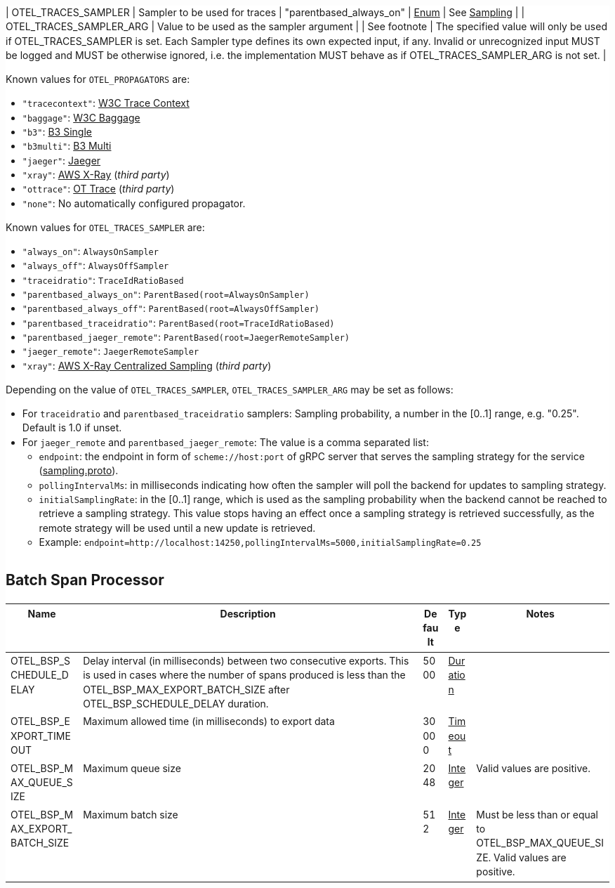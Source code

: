 | OTEL_TRACES_SAMPLER      | Sampler to be used for traces                                                                                                                               | "parentbased_always_on"                                                                                                                                                                            | [Enum][]     | See [Sampling](../trace/sdk.md#sampling)                                                                                                                                                                                                                                                 |
| OTEL_TRACES_SAMPLER_ARG  | Value to be used as the sampler argument                                                                                                                    |                                                                                                                                                                                                    | See footnote | The specified value will only be used if OTEL_TRACES_SAMPLER is set. Each Sampler type defines its own expected input, if any. Invalid or unrecognized input MUST be logged and MUST be otherwise ignored, i.e. the implementation MUST behave as if OTEL_TRACES_SAMPLER_ARG is not set. |

Known values for `OTEL_PROPAGATORS` are:

- `"tracecontext"`: [W3C Trace Context](https://www.w3.org/TR/trace-context/)
- `"baggage"`: [W3C Baggage](https://www.w3.org/TR/baggage/)
- `"b3"`: [B3 Single](../context/api-propagators.md#configuration)
- `"b3multi"`: [B3 Multi](../context/api-propagators.md#configuration)
- `"jaeger"`: [Jaeger](https://www.jaegertracing.io/sdk-migration/#propagation-format)
- `"xray"`: [AWS X-Ray](https://docs.aws.amazon.com/xray/latest/devguide/xray-concepts.html#xray-concepts-tracingheader) (_third party_)
- `"ottrace"`: [OT Trace](https://github.com/opentracing?q=basic&type=&language=) (_third party_)
- `"none"`: No automatically configured propagator.

Known values for `OTEL_TRACES_SAMPLER` are:

- `"always_on"`: `AlwaysOnSampler`
- `"always_off"`: `AlwaysOffSampler`
- `"traceidratio"`: `TraceIdRatioBased`
- `"parentbased_always_on"`: `ParentBased(root=AlwaysOnSampler)`
- `"parentbased_always_off"`: `ParentBased(root=AlwaysOffSampler)`
- `"parentbased_traceidratio"`: `ParentBased(root=TraceIdRatioBased)`
- `"parentbased_jaeger_remote"`: `ParentBased(root=JaegerRemoteSampler)`
- `"jaeger_remote"`: `JaegerRemoteSampler`
- `"xray"`: [AWS X-Ray Centralized Sampling](https://docs.aws.amazon.com/xray/latest/devguide/xray-console-sampling.html) (_third party_)

Depending on the value of `OTEL_TRACES_SAMPLER`, `OTEL_TRACES_SAMPLER_ARG` may be set as follows:

- For `traceidratio` and `parentbased_traceidratio` samplers: Sampling probability, a number in the [0..1] range, e.g. "0.25". Default is 1.0 if unset.
- For `jaeger_remote` and `parentbased_jaeger_remote`: The value is a comma separated list:
  - `endpoint`: the endpoint in form of `scheme://host:port` of gRPC server that serves the sampling strategy for the service ([sampling.proto](https://github.com/jaegertracing/jaeger-idl/blob/master/proto/api_v2/sampling.proto)).
  - `pollingIntervalMs`:  in milliseconds indicating how often the sampler will poll the backend for updates to sampling strategy.
  - `initialSamplingRate`:  in the [0..1] range, which is used as the sampling probability when the backend cannot be reached to retrieve a sampling strategy. This value stops having an effect once a sampling strategy is retrieved successfully, as the remote strategy will be used until a new update is retrieved.
  - Example: `endpoint=http://localhost:14250,pollingIntervalMs=5000,initialSamplingRate=0.25`

## Batch Span Processor

| Name                           | Description                                                      | Default | Type         | Notes                                                                             |
|--------------------------------|------------------------------------------------------------------|---------|--------------|-----------------------------------------------------------------------------------|
| OTEL_BSP_SCHEDULE_DELAY        | Delay interval (in milliseconds) between two consecutive exports. This is used in cases where the number of spans produced is less than the OTEL_BSP_MAX_EXPORT_BATCH_SIZE after OTEL_BSP_SCHEDULE_DELAY duration. | 5000    | [Duration][] |                                                                                   |
| OTEL_BSP_EXPORT_TIMEOUT        | Maximum allowed time (in milliseconds) to export data            | 30000   | [Timeout][]  |                                                                                   |
| OTEL_BSP_MAX_QUEUE_SIZE        | Maximum queue size                                               | 2048    | [Integer][]  | Valid values are positive.                                                        |
| OTEL_BSP_MAX_EXPORT_BATCH_SIZE | Maximum batch size                                               | 512     | [Integer][]  | Must be less than or equal to OTEL_BSP_MAX_QUEUE_SIZE. Valid values are positive. |


[Boolean]: #boolean
[Float]: #float
[Integer]: #integer
[Duration]: #duration
[Timeout]: #timeout
[String]: #string
[Enum]: #enum